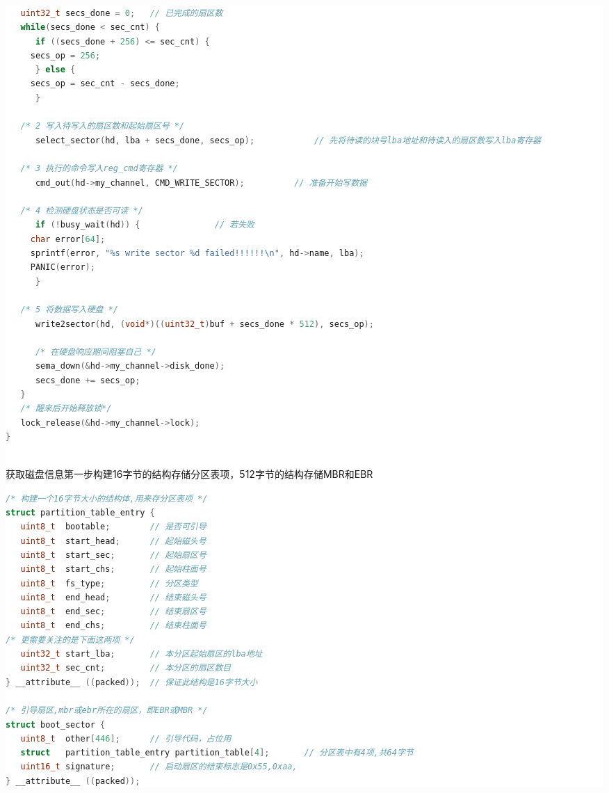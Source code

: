```c
   uint32_t secs_done = 0;	 // 已完成的扇区数
   while(secs_done < sec_cnt) {
      if ((secs_done + 256) <= sec_cnt) {
	 secs_op = 256;
      } else {
	 secs_op = sec_cnt - secs_done;
      }

   /* 2 写入待写入的扇区数和起始扇区号 */
      select_sector(hd, lba + secs_done, secs_op);		      // 先将待读的块号lba地址和待读入的扇区数写入lba寄存器

   /* 3 执行的命令写入reg_cmd寄存器 */
      cmd_out(hd->my_channel, CMD_WRITE_SECTOR);	      // 准备开始写数据

   /* 4 检测硬盘状态是否可读 */
      if (!busy_wait(hd)) {			      // 若失败
	 char error[64];
	 sprintf(error, "%s write sector %d failed!!!!!!\n", hd->name, lba);
	 PANIC(error);
      }

   /* 5 将数据写入硬盘 */
      write2sector(hd, (void*)((uint32_t)buf + secs_done * 512), secs_op);

      /* 在硬盘响应期间阻塞自己 */
      sema_down(&hd->my_channel->disk_done);
      secs_done += secs_op;
   }
   /* 醒来后开始释放锁*/
   lock_release(&hd->my_channel->lock);
}



```





获取磁盘信息第一步构建16字节的结构存储分区表项，512字节的结构存储MBR和EBR

```c
/* 构建一个16字节大小的结构体,用来存分区表项 */
struct partition_table_entry {
   uint8_t  bootable;		 // 是否可引导	
   uint8_t  start_head;		 // 起始磁头号
   uint8_t  start_sec;		 // 起始扇区号
   uint8_t  start_chs;		 // 起始柱面号
   uint8_t  fs_type;		 // 分区类型
   uint8_t  end_head;		 // 结束磁头号
   uint8_t  end_sec;		 // 结束扇区号
   uint8_t  end_chs;		 // 结束柱面号
/* 更需要关注的是下面这两项 */
   uint32_t start_lba;		 // 本分区起始扇区的lba地址
   uint32_t sec_cnt;		 // 本分区的扇区数目
} __attribute__ ((packed));	 // 保证此结构是16字节大小

/* 引导扇区,mbr或ebr所在的扇区，即EBR或MBR */
struct boot_sector {
   uint8_t  other[446];		 // 引导代码，占位用
   struct   partition_table_entry partition_table[4];       // 分区表中有4项,共64字节
   uint16_t signature;		 // 启动扇区的结束标志是0x55,0xaa,
} __attribute__ ((packed));
```
